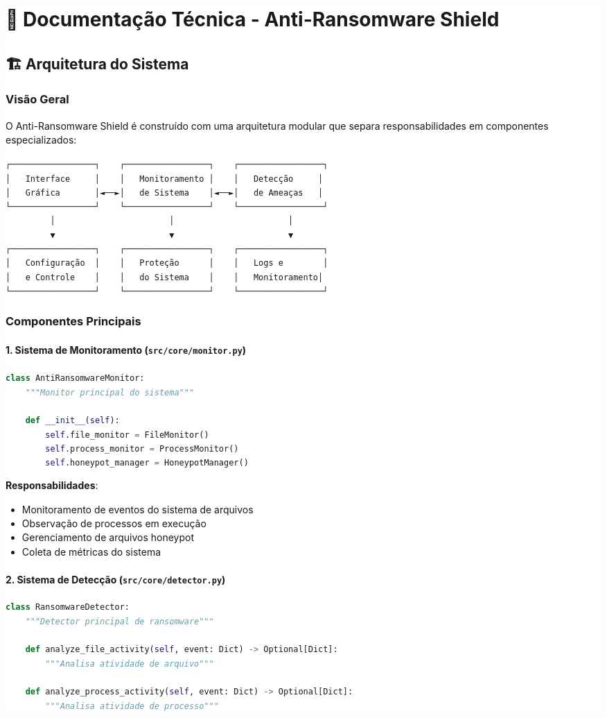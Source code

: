 # 🔧 Documentação Técnica - Anti-Ransomware Shield

## 🏗️ Arquitetura do Sistema

### Visão Geral
O Anti-Ransomware Shield é construído com uma arquitetura modular que separa responsabilidades em componentes especializados:

```
┌─────────────────┐    ┌─────────────────┐    ┌─────────────────┐
│   Interface     │    │   Monitoramento │    │   Detecção     │
│   Gráfica       │◄──►│   de Sistema    │◄──►│   de Ameaças   │
└─────────────────┘    └─────────────────┘    └─────────────────┘
         │                       │                       │
         ▼                       ▼                       ▼
┌─────────────────┐    ┌─────────────────┐    ┌─────────────────┐
│   Configuração  │    │   Proteção      │    │   Logs e        │
│   e Controle    │    │   do Sistema    │    │   Monitoramento│
└─────────────────┘    └─────────────────┘    └─────────────────┘
```

### Componentes Principais

#### 1. Sistema de Monitoramento (`src/core/monitor.py`)
```python
class AntiRansomwareMonitor:
    """Monitor principal do sistema"""
    
    def __init__(self):
        self.file_monitor = FileMonitor()
        self.process_monitor = ProcessMonitor()
        self.honeypot_manager = HoneypotManager()
```

**Responsabilidades**:
- Monitoramento de eventos do sistema de arquivos
- Observação de processos em execução
- Gerenciamento de arquivos honeypot
- Coleta de métricas do sistema

#### 2. Sistema de Detecção (`src/core/detector.py`)
```python
class RansomwareDetector:
    """Detector principal de ransomware"""
    
    def analyze_file_activity(self, event: Dict) -> Optional[Dict]:
        """Analisa atividade de arquivo"""
        
    def analyze_process_activity(self, event: Dict) -> Optional[Dict]:
        """Analisa atividade de processo"""
```
